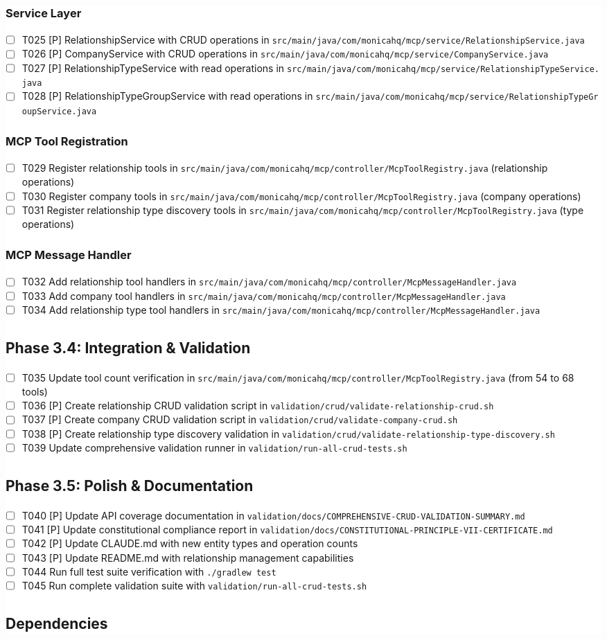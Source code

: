 ### Service Layer
- [ ] T025 [P] RelationshipService with CRUD operations in `src/main/java/com/monicahq/mcp/service/RelationshipService.java`
- [ ] T026 [P] CompanyService with CRUD operations in `src/main/java/com/monicahq/mcp/service/CompanyService.java`
- [ ] T027 [P] RelationshipTypeService with read operations in `src/main/java/com/monicahq/mcp/service/RelationshipTypeService.java`
- [ ] T028 [P] RelationshipTypeGroupService with read operations in `src/main/java/com/monicahq/mcp/service/RelationshipTypeGroupService.java`

### MCP Tool Registration
- [ ] T029 Register relationship tools in `src/main/java/com/monicahq/mcp/controller/McpToolRegistry.java` (relationship operations)
- [ ] T030 Register company tools in `src/main/java/com/monicahq/mcp/controller/McpToolRegistry.java` (company operations)
- [ ] T031 Register relationship type discovery tools in `src/main/java/com/monicahq/mcp/controller/McpToolRegistry.java` (type operations)

### MCP Message Handler
- [ ] T032 Add relationship tool handlers in `src/main/java/com/monicahq/mcp/controller/McpMessageHandler.java`
- [ ] T033 Add company tool handlers in `src/main/java/com/monicahq/mcp/controller/McpMessageHandler.java`
- [ ] T034 Add relationship type tool handlers in `src/main/java/com/monicahq/mcp/controller/McpMessageHandler.java`

## Phase 3.4: Integration & Validation
- [ ] T035 Update tool count verification in `src/main/java/com/monicahq/mcp/controller/McpToolRegistry.java` (from 54 to 68 tools)
- [ ] T036 [P] Create relationship CRUD validation script in `validation/crud/validate-relationship-crud.sh`
- [ ] T037 [P] Create company CRUD validation script in `validation/crud/validate-company-crud.sh`
- [ ] T038 [P] Create relationship type discovery validation in `validation/crud/validate-relationship-type-discovery.sh`
- [ ] T039 Update comprehensive validation runner in `validation/run-all-crud-tests.sh`

## Phase 3.5: Polish & Documentation
- [ ] T040 [P] Update API coverage documentation in `validation/docs/COMPREHENSIVE-CRUD-VALIDATION-SUMMARY.md`
- [ ] T041 [P] Update constitutional compliance report in `validation/docs/CONSTITUTIONAL-PRINCIPLE-VII-CERTIFICATE.md`
- [ ] T042 [P] Update CLAUDE.md with new entity types and operation counts
- [ ] T043 [P] Update README.md with relationship management capabilities
- [ ] T044 Run full test suite verification with `./gradlew test`
- [ ] T045 Run complete validation suite with `validation/run-all-crud-tests.sh`

## Dependencies
